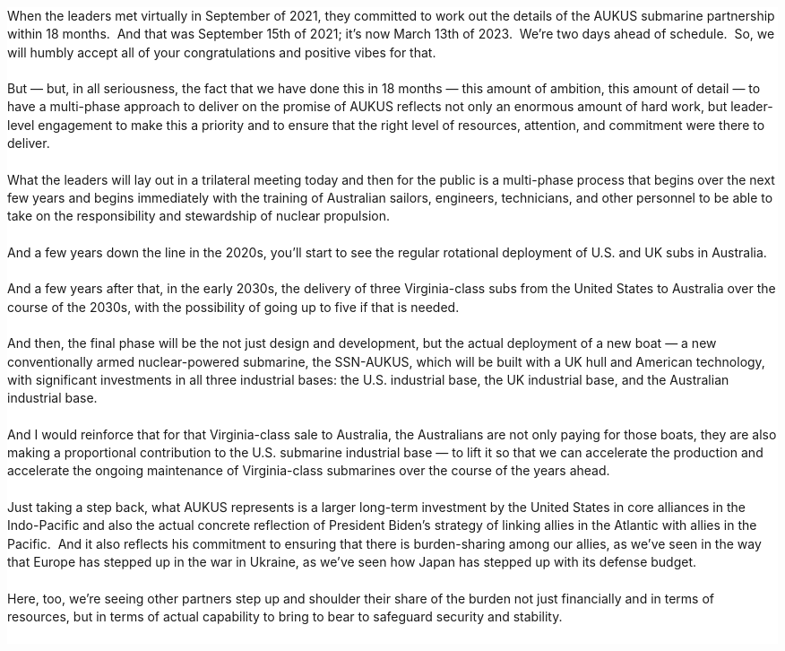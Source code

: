 When the leaders met virtually in September of 2021, they committed to
work out the details of the AUKUS submarine partnership within 18
months.  And that was September 15th of 2021; it’s now March 13th of
2023.  We’re two days ahead of schedule.  So, we will humbly accept all
of your congratulations and positive vibes for that.   
   
But — but, in all seriousness, the fact that we have done this in 18
months — this amount of ambition, this amount of detail — to have a
multi-phase approach to deliver on the promise of AUKUS reflects not
only an enormous amount of hard work, but leader-level engagement to
make this a priority and to ensure that the right level of resources,
attention, and commitment were there to deliver.  
   
What the leaders will lay out in a trilateral meeting today and then for
the public is a multi-phase process that begins over the next few years
and begins immediately with the training of Australian sailors,
engineers, technicians, and other personnel to be able to take on the
responsibility and stewardship of nuclear propulsion.   
   
And a few years down the line in the 2020s, you’ll start to see the
regular rotational deployment of U.S. and UK subs in Australia.   
   
And a few years after that, in the early 2030s, the delivery of three
Virginia-class subs from the United States to Australia over the course
of the 2030s, with the possibility of going up to five if that is
needed.   
   
And then, the final phase will be the not just design and development,
but the actual deployment of a new boat — a new conventionally armed
nuclear-powered submarine, the SSN-AUKUS, which will be built with a UK
hull and American technology, with significant investments in all three
industrial bases: the U.S. industrial base, the UK industrial base, and
the Australian industrial base.   
   
And I would reinforce that for that Virginia-class sale to Australia,
the Australians are not only paying for those boats, they are also
making a proportional contribution to the U.S. submarine industrial base
— to lift it so that we can accelerate the production and accelerate the
ongoing maintenance of Virginia-class submarines over the course of the
years ahead.   
   
Just taking a step back, what AUKUS represents is a larger long-term
investment by the United States in core alliances in the Indo-Pacific
and also the actual concrete reflection of President Biden’s strategy of
linking allies in the Atlantic with allies in the Pacific.  And it also
reflects his commitment to ensuring that there is burden-sharing among
our allies, as we’ve seen in the way that Europe has stepped up in the
war in Ukraine, as we’ve seen how Japan has stepped up with its defense
budget.   
   
Here, too, we’re seeing other partners step up and shoulder their share
of the burden not just financially and in terms of resources, but in
terms of actual capability to bring to bear to safeguard security and
stability.   
   